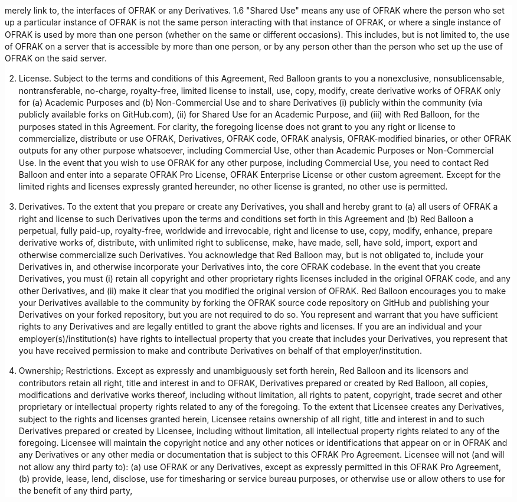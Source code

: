 merely link to, the interfaces of OFRAK or any Derivatives.
1.6	"Shared Use" means  any use of OFRAK where the person who set up a
particular instance of OFRAK is not the same person interacting with that
instance of OFRAK, or where a single instance of OFRAK is used by more than one
person (whether on the same or different occasions). This includes, but is not
limited to, the use of OFRAK on a server that is accessible by more than one
person, or by any person other than the person who set up the use of OFRAK on
the said server.

2.	License.  Subject to the terms and conditions of this Agreement, Red
Balloon grants to you a nonexclusive, nonsublicensable, nontransferable,
no-charge, royalty-free, limited license to install, use, copy, modify, create
derivative works of OFRAK only for (a) Academic Purposes and (b) Non-Commercial
Use and to share Derivatives (i) publicly within the community (via publicly
available forks on GitHub.com), (ii) for Shared Use for an Academic Purpose,
and (iii) with Red Balloon, for the purposes stated in this Agreement.  For
clarity, the foregoing license does not grant to you any right or license to
commercialize, distribute or use OFRAK, Derivatives, OFRAK code, OFRAK
analysis, OFRAK-modified binaries, or other OFRAK outputs for any other purpose
whatsoever, including Commercial Use, other than Academic Purposes or
Non-Commercial Use. In the event that you wish to use OFRAK for any other
purpose, including Commercial Use, you need to contact Red Balloon and enter
into a separate OFRAK Pro License, OFRAK Enterprise License or other custom
agreement. Except for the limited rights and licenses expressly granted
hereunder, no other license is granted, no other use is permitted.

3.	Derivatives.  To the extent that you prepare or create any Derivatives,
you shall and hereby grant to (a) all users of OFRAK a right and license to
such Derivatives upon the terms and conditions set forth in this Agreement and
(b) Red Balloon a perpetual, fully paid-up, royalty-free, worldwide and
irrevocable, right and license to use, copy, modify, enhance, prepare
derivative works of, distribute, with unlimited right to sublicense, make, have
made, sell, have sold, import, export and otherwise commercialize such
Derivatives.  You acknowledge that Red Balloon may, but is not obligated to,
include your Derivatives in, and otherwise incorporate your Derivatives into,
the core OFRAK codebase.  In the event that you create Derivatives, you must
(i) retain all copyright and other proprietary rights licenses included in the
original OFRAK code, and any other Derivatives, and (ii) make it clear that you
modified the original version of OFRAK.  Red Balloon encourages you to make
your Derivatives available to the community by forking the OFRAK source code
repository on GitHub and publishing your Derivatives on your forked repository,
but you are not required to do so.  You represent and warrant that you have
sufficient rights to any Derivatives and are legally entitled to grant the
above rights and licenses. If you are an individual and your
employer(s)/institution(s) have rights to intellectual property that you create
that includes your Derivatives, you represent that you have received permission
to make and contribute Derivatives on behalf of that employer/institution.

4.	Ownership; Restrictions.  Except as expressly and unambiguously set
forth herein, Red Balloon and its licensors and contributors retain all right,
title and interest in and to OFRAK, Derivatives prepared or created by Red
Balloon, all copies, modifications and derivative works thereof, including
without limitation, all rights to patent, copyright, trade secret and other
proprietary or intellectual property rights related to any of the foregoing.
To the extent that Licensee creates any Derivatives, subject to the rights and
licenses granted herein, Licensee retains ownership of all right, title and
interest in and to such Derivatives prepared or created by Licensee, including
without limitation, all intellectual property rights related to any of the
foregoing.  Licensee will maintain the copyright notice and any other notices
or identifications that appear on or in OFRAK and any Derivatives or any other
media or documentation that is subject to this OFRAK Pro Agreement.  Licensee
will not (and will not allow any third party to):  (a) use OFRAK or any
Derivatives, except as expressly permitted in this OFRAK Pro Agreement, (b)
provide, lease, lend, disclose, use for timesharing or service bureau purposes,
or otherwise use or allow others to use for the benefit of any third party,